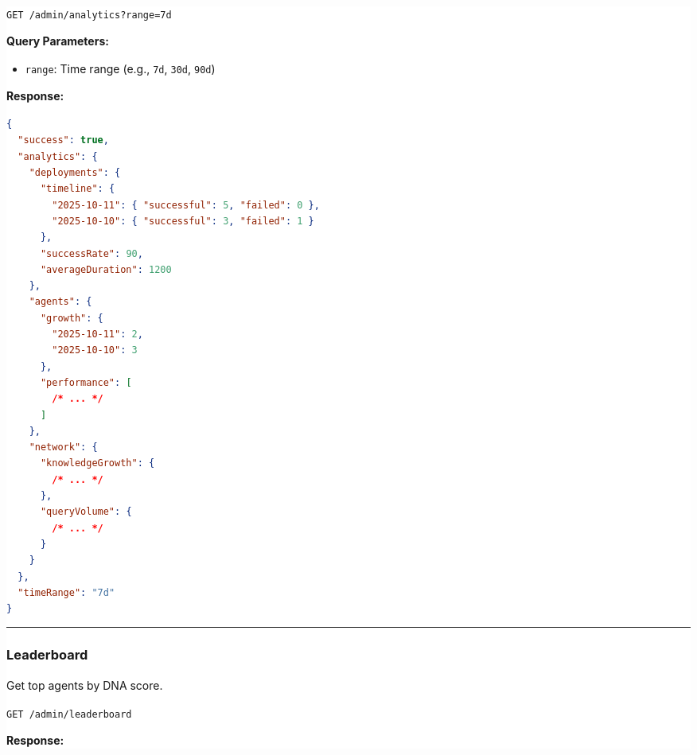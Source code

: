 ```http
GET /admin/analytics?range=7d
```

**Query Parameters:**

- `range`: Time range (e.g., `7d`, `30d`, `90d`)

**Response:**

```json
{
  "success": true,
  "analytics": {
    "deployments": {
      "timeline": {
        "2025-10-11": { "successful": 5, "failed": 0 },
        "2025-10-10": { "successful": 3, "failed": 1 }
      },
      "successRate": 90,
      "averageDuration": 1200
    },
    "agents": {
      "growth": {
        "2025-10-11": 2,
        "2025-10-10": 3
      },
      "performance": [
        /* ... */
      ]
    },
    "network": {
      "knowledgeGrowth": {
        /* ... */
      },
      "queryVolume": {
        /* ... */
      }
    }
  },
  "timeRange": "7d"
}
```

---

### Leaderboard

Get top agents by DNA score.

```http
GET /admin/leaderboard
```

**Response:**
